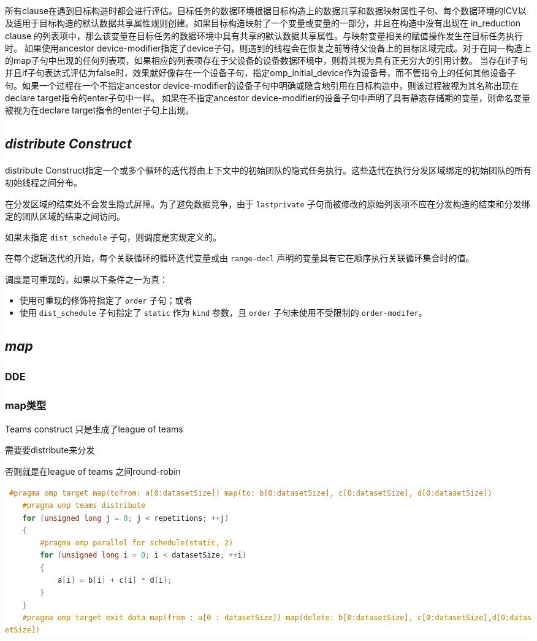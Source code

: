 所有clause在遇到目标构造时都会进行评估。目标任务的数据环境根据目标构造上的数据共享和数据映射属性子句、每个数据环境的ICV以及适用于目标构造的默认数据共享属性规则创建。如果目标构造映射了一个变量或变量的一部分，并且在构造中没有出现在 in_reduction clause 的列表项中，那么该变量在目标任务的数据环境中具有共享的默认数据共享属性。与映射变量相关的赋值操作发生在目标任务执行时。 如果使用ancestor device-modifier指定了device子句，则遇到的线程会在恢复之前等待父设备上的目标区域完成。对于在同一构造上的map子句中出现的任何列表项，如果相应的列表项存在于父设备的设备数据环境中，则将其视为具有正无穷大的引用计数。 当存在if子句并且if子句表达式评估为false时，效果就好像存在一个设备子句，指定omp_initial_device作为设备号，而不管指令上的任何其他设备子句。如果一个过程在一个不指定ancestor device-modifier的设备子句中明确或隐含地引用在目标构造中，则该过程被视为其名称出现在declare target指令的enter子句中一样。 如果在不指定ancestor device-modifier的设备子句中声明了具有静态存储期的变量，则命名变量被视为在declare target指令的enter子句上出现。

## *distribute Construct*

distribute Construct指定一个或多个循环的迭代将由上下文中的初始团队的隐式任务执行。这些迭代在执行分发区域绑定的初始团队的所有初始线程之间分布。

在分发区域的结束处不会发生隐式屏障。为了避免数据竞争，由于 `lastprivate` 子句而被修改的原始列表项不应在分发构造的结束和分发绑定的团队区域的结束之间访问。

如果未指定 `dist_schedule` 子句，则调度是实现定义的。

在每个逻辑迭代的开始，每个关联循环的循环迭代变量或由 `range-decl` 声明的变量具有它在顺序执行关联循环集合时的值。

调度是可重现的，如果以下条件之一为真：

* 使用可重现的修饰符指定了 `order` 子句；或者
* 使用 `dist_schedule` 子句指定了 `static` 作为 `kind` 参数，且 `order` 子句未使用不受限制的 `order-modifer`。

## *map*

### DDE

### map类型





Teams construct 只是生成了league of teams

需要要distribute来分发

否则就是在league of teams 之间round-robin







```c++
 #pragma omp target map(tofrom: a[0:datasetSize]) map(to: b[0:datasetSize], c[0:datasetSize], d[0:datasetSize])
    #pragma omp teams distribute
    for (unsigned long j = 0; j < repetitions; ++j)
    {
        #pragma omp parallel for schedule(static, 2)
        for (unsigned long i = 0; i < datasetSize; ++i)
        {
            a[i] = b[i] + c[i] * d[i];
        }
    }
    #pragma omp target exit data map(from : a[0 : datasetSize]) map(delete: b[0:datasetSize], c[0:datasetSize],d[0:datasetSize])
```




